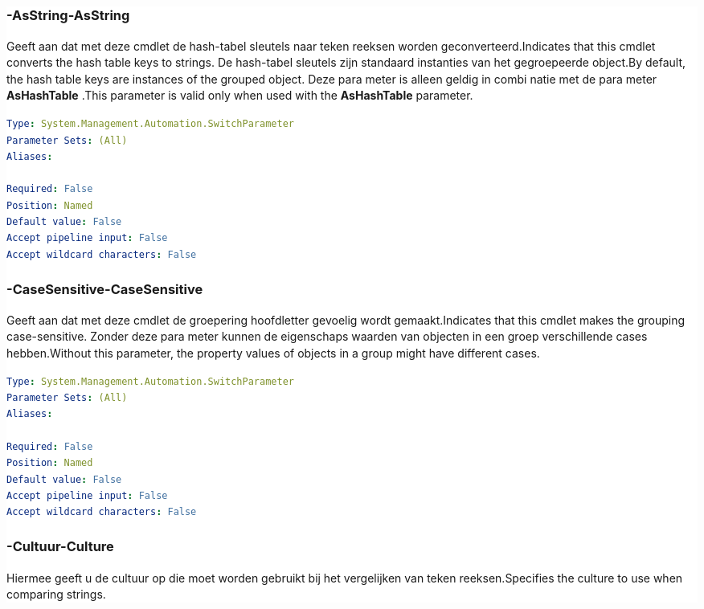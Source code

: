 ### <span data-ttu-id="7307c-154">-AsString</span><span class="sxs-lookup"><span data-stu-id="7307c-154">-AsString</span></span>

<span data-ttu-id="7307c-155">Geeft aan dat met deze cmdlet de hash-tabel sleutels naar teken reeksen worden geconverteerd.</span><span class="sxs-lookup"><span data-stu-id="7307c-155">Indicates that this cmdlet converts the hash table keys to strings.</span></span> <span data-ttu-id="7307c-156">De hash-tabel sleutels zijn standaard instanties van het gegroepeerde object.</span><span class="sxs-lookup"><span data-stu-id="7307c-156">By default, the hash table keys are instances of the grouped object.</span></span> <span data-ttu-id="7307c-157">Deze para meter is alleen geldig in combi natie met de para meter **AsHashTable** .</span><span class="sxs-lookup"><span data-stu-id="7307c-157">This parameter is valid only when used with the **AsHashTable** parameter.</span></span>

```yaml
Type: System.Management.Automation.SwitchParameter
Parameter Sets: (All)
Aliases:

Required: False
Position: Named
Default value: False
Accept pipeline input: False
Accept wildcard characters: False
```

### <span data-ttu-id="7307c-158">-CaseSensitive</span><span class="sxs-lookup"><span data-stu-id="7307c-158">-CaseSensitive</span></span>

<span data-ttu-id="7307c-159">Geeft aan dat met deze cmdlet de groepering hoofdletter gevoelig wordt gemaakt.</span><span class="sxs-lookup"><span data-stu-id="7307c-159">Indicates that this cmdlet makes the grouping case-sensitive.</span></span> <span data-ttu-id="7307c-160">Zonder deze para meter kunnen de eigenschaps waarden van objecten in een groep verschillende cases hebben.</span><span class="sxs-lookup"><span data-stu-id="7307c-160">Without this parameter, the property values of objects in a group might have different cases.</span></span>

```yaml
Type: System.Management.Automation.SwitchParameter
Parameter Sets: (All)
Aliases:

Required: False
Position: Named
Default value: False
Accept pipeline input: False
Accept wildcard characters: False
```

### <span data-ttu-id="7307c-161">-Cultuur</span><span class="sxs-lookup"><span data-stu-id="7307c-161">-Culture</span></span>

<span data-ttu-id="7307c-162">Hiermee geeft u de cultuur op die moet worden gebruikt bij het vergelijken van teken reeksen.</span><span class="sxs-lookup"><span data-stu-id="7307c-162">Specifies the culture to use when comparing strings.</span></span>

